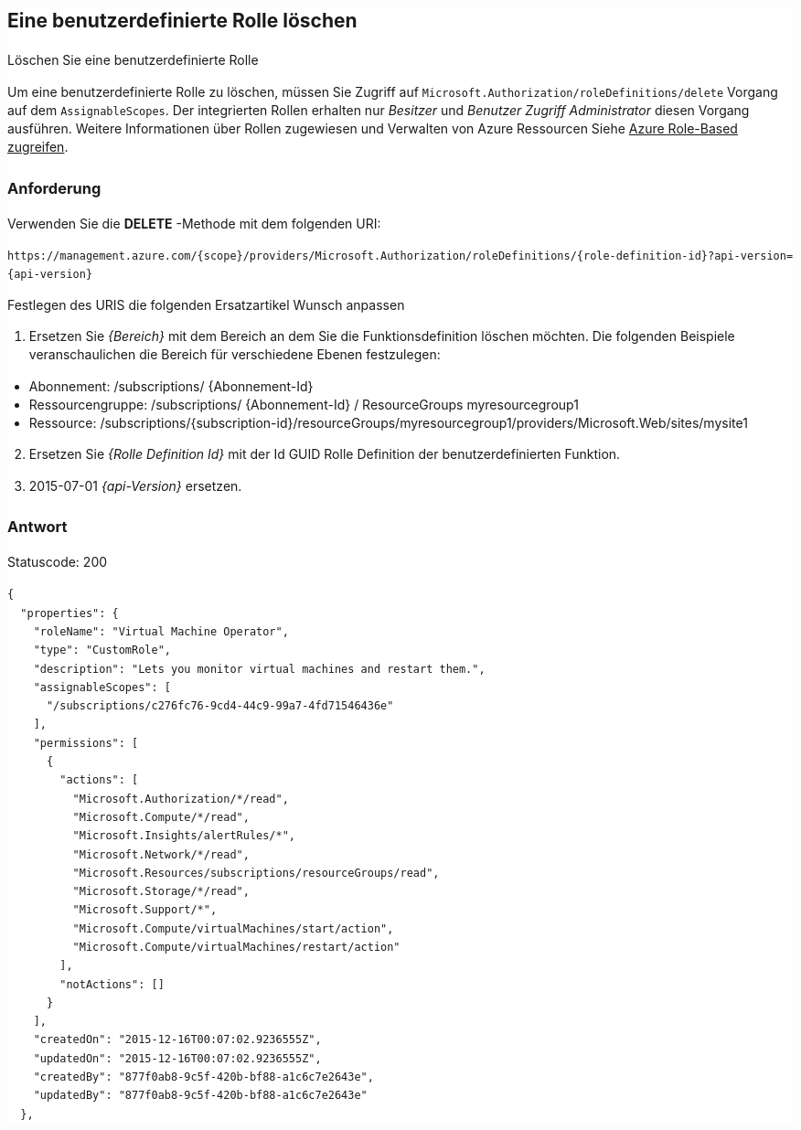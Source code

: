 ## <a name="delete-a-custom-role"></a>Eine benutzerdefinierte Rolle löschen

Löschen Sie eine benutzerdefinierte Rolle

Um eine benutzerdefinierte Rolle zu löschen, müssen Sie Zugriff auf `Microsoft.Authorization/roleDefinitions/delete` Vorgang auf dem `AssignableScopes`. Der integrierten Rollen erhalten nur *Besitzer* und *Benutzer Zugriff Administrator* diesen Vorgang ausführen. Weitere Informationen über Rollen zugewiesen und Verwalten von Azure Ressourcen Siehe [Azure Role-Based zugreifen](role-based-access-control-configure.md).

### <a name="request"></a>Anforderung

Verwenden Sie die **DELETE** -Methode mit dem folgenden URI:

    https://management.azure.com/{scope}/providers/Microsoft.Authorization/roleDefinitions/{role-definition-id}?api-version={api-version}

Festlegen des URIS die folgenden Ersatzartikel Wunsch anpassen

1. Ersetzen Sie *{Bereich}* mit dem Bereich an dem Sie die Funktionsdefinition löschen möchten. Die folgenden Beispiele veranschaulichen die Bereich für verschiedene Ebenen festzulegen:

  - Abonnement: /subscriptions/ {Abonnement-Id}  
  - Ressourcengruppe: /subscriptions/ {Abonnement-Id} / ResourceGroups myresourcegroup1  
  - Ressource: /subscriptions/{subscription-id}/resourceGroups/myresourcegroup1/providers/Microsoft.Web/sites/mysite1  

2. Ersetzen Sie *{Rolle Definition Id}* mit der Id GUID Rolle Definition der benutzerdefinierten Funktion.

3. 2015-07-01 *{api-Version}* ersetzen.

### <a name="response"></a>Antwort

Statuscode: 200

```
{
  "properties": {
    "roleName": "Virtual Machine Operator",
    "type": "CustomRole",
    "description": "Lets you monitor virtual machines and restart them.",
    "assignableScopes": [
      "/subscriptions/c276fc76-9cd4-44c9-99a7-4fd71546436e"
    ],
    "permissions": [
      {
        "actions": [
          "Microsoft.Authorization/*/read",
          "Microsoft.Compute/*/read",
          "Microsoft.Insights/alertRules/*",
          "Microsoft.Network/*/read",
          "Microsoft.Resources/subscriptions/resourceGroups/read",
          "Microsoft.Storage/*/read",
          "Microsoft.Support/*",
          "Microsoft.Compute/virtualMachines/start/action",
          "Microsoft.Compute/virtualMachines/restart/action"
        ],
        "notActions": []
      }
    ],
    "createdOn": "2015-12-16T00:07:02.9236555Z",
    "updatedOn": "2015-12-16T00:07:02.9236555Z",
    "createdBy": "877f0ab8-9c5f-420b-bf88-a1c6c7e2643e",
    "updatedBy": "877f0ab8-9c5f-420b-bf88-a1c6c7e2643e"
  },
```